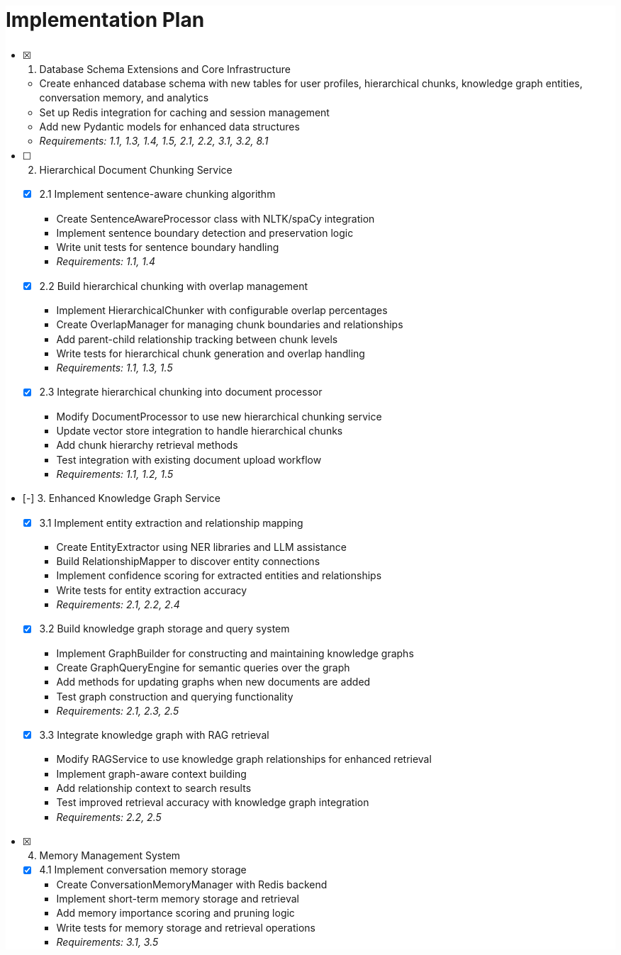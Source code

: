# Implementation Plan

- [x] 1. Database Schema Extensions and Core Infrastructure
  - Create enhanced database schema with new tables for user profiles, hierarchical chunks, knowledge graph entities, conversation memory, and analytics
  - Set up Redis integration for caching and session management
  - Add new Pydantic models for enhanced data structures
  - _Requirements: 1.1, 1.3, 1.4, 1.5, 2.1, 2.2, 3.1, 3.2, 8.1_

- [ ] 2. Hierarchical Document Chunking Service
  - [x] 2.1 Implement sentence-aware chunking algorithm
    - Create SentenceAwareProcessor class with NLTK/spaCy integration
    - Implement sentence boundary detection and preservation logic
    - Write unit tests for sentence boundary handling
    - _Requirements: 1.1, 1.4_

  - [x] 2.2 Build hierarchical chunking with overlap management
    - Implement HierarchicalChunker with configurable overlap percentages
    - Create OverlapManager for managing chunk boundaries and relationships
    - Add parent-child relationship tracking between chunk levels
    - Write tests for hierarchical chunk generation and overlap handling
    - _Requirements: 1.1, 1.3, 1.5_

  - [x] 2.3 Integrate hierarchical chunking into document processor
    - Modify DocumentProcessor to use new hierarchical chunking service
    - Update vector store integration to handle hierarchical chunks
    - Add chunk hierarchy retrieval methods
    - Test integration with existing document upload workflow
    - _Requirements: 1.1, 1.2, 1.5_

- [-] 3. Enhanced Knowledge Graph Service
  - [x] 3.1 Implement entity extraction and relationship mapping
    - Create EntityExtractor using NER libraries and LLM assistance
    - Build RelationshipMapper to discover entity connections
    - Implement confidence scoring for extracted entities and relationships
    - Write tests for entity extraction accuracy
    - _Requirements: 2.1, 2.2, 2.4_

  - [x] 3.2 Build knowledge graph storage and query system
    - Implement GraphBuilder for constructing and maintaining knowledge graphs
    - Create GraphQueryEngine for semantic queries over the graph
    - Add methods for updating graphs when new documents are added
    - Test graph construction and querying functionality
    - _Requirements: 2.1, 2.3, 2.5_

  - [x] 3.3 Integrate knowledge graph with RAG retrieval
    - Modify RAGService to use knowledge graph relationships for enhanced retrieval
    - Implement graph-aware context building
    - Add relationship context to search results
    - Test improved retrieval accuracy with knowledge graph integration
    - _Requirements: 2.2, 2.5_

- [x] 4. Memory Management System
  - [x] 4.1 Implement conversation memory storage
    - Create ConversationMemoryManager with Redis backend
    - Implement short-term memory storage and retrieval
    - Add memory importance scoring and pruning logic
    - Write tests for memory storage and retrieval operations
    - _Requirements: 3.1, 3.5_
